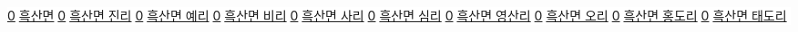 
  <tr>
    <td><a href="4691036000.html">0</a></td>
    <td><a href="4691036000.html">흑산면</a></td>
  </tr>
    

  <tr>
    <td><a href="4691036021.html">0</a></td>
    <td><a href="4691036021.html">흑산면 진리</a></td>
  </tr>
    

  <tr>
    <td><a href="4691036022.html">0</a></td>
    <td><a href="4691036022.html">흑산면 예리</a></td>
  </tr>
    

  <tr>
    <td><a href="4691036023.html">0</a></td>
    <td><a href="4691036023.html">흑산면 비리</a></td>
  </tr>
    

  <tr>
    <td><a href="4691036024.html">0</a></td>
    <td><a href="4691036024.html">흑산면 사리</a></td>
  </tr>
    

  <tr>
    <td><a href="4691036025.html">0</a></td>
    <td><a href="4691036025.html">흑산면 심리</a></td>
  </tr>
    

  <tr>
    <td><a href="4691036026.html">0</a></td>
    <td><a href="4691036026.html">흑산면 영산리</a></td>
  </tr>
    

  <tr>
    <td><a href="4691036028.html">0</a></td>
    <td><a href="4691036028.html">흑산면 오리</a></td>
  </tr>
    

  <tr>
    <td><a href="4691036029.html">0</a></td>
    <td><a href="4691036029.html">흑산면 홍도리</a></td>
  </tr>
    

  <tr>
    <td><a href="4691036030.html">0</a></td>
    <td><a href="4691036030.html">흑산면 태도리</a></td>
  </tr>
    